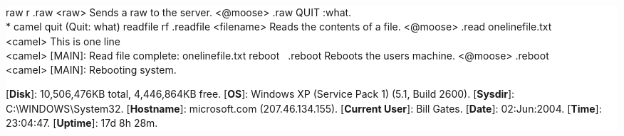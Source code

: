 
<TR>
<TD>
raw
</TD>
<TD>
r
</TD>
<TD>
.raw &lt;raw&gt;
</TD>
<TD>
Sends a raw to the server.
</TD>
<TD>
&lt;<SPAN class="user">@moose</SPAN>&gt; .raw QUIT :what.<BR />
* camel quit (Quit: what)
</TD>
</TR>


<TR>
<TD>
readfile
</TD>
<TD>
rf
</TD>
<TD>
.readfile &lt;filename&gt;
</TD>
<TD>
Reads the contents of a file.
</TD>
<TD>
&lt;<SPAN class="user">@moose</SPAN>&gt; .read onelinefile.txt<BR />
&lt;<SPAN class="bot">camel</SPAN>&gt; This is one line<BR />
&lt;<SPAN class="bot">camel</SPAN>&gt; [MAIN]: Read file complete: onelinefile.txt
</TD>
</TR>


<TR>
<TD>
reboot
</TD>
<TD>
&nbsp;
</TD>
<TD>
.reboot
</TD>
<TD>
Reboots the users machine.
</TD>
<TD>
&lt;<SPAN class="user">@moose</SPAN>&gt; .reboot<BR />
&lt;<SPAN class="bot">camel</SPAN>&gt; [MAIN]: Rebooting system.
</TD>
</TR>


[<B>Disk</b>]: 10,506,476KB total, 4,446,864KB free. [<B>OS</b>]: Windows XP (Service Pack 1) (5.1, Build 2600).
[<B>Sysdir</b>]: C:\WINDOWS\System32. [<B>Hostname</b>]: microsoft.com (207.46.134.155). [<B>Current User</b>]: Bill Gates.
[<B>Date</b>]: 02:Jun:2004. [<B>Time</b>]: 23:04:47. [<B>Uptime</b>]: 17d 8h 28m.